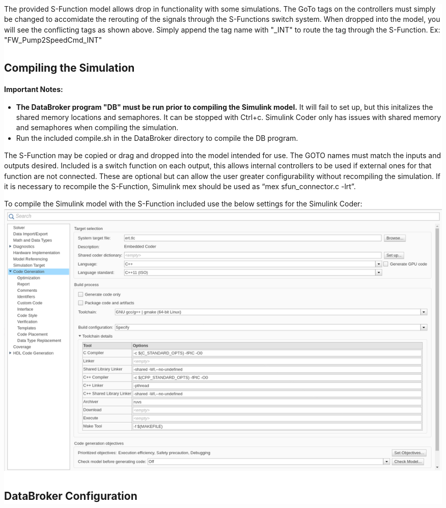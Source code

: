 The provided S-Function model allows drop in functionality with some simulations. The GoTo tags on the controllers must simply be changed to accomidate the rerouting of the signals through the S-Functions switch system. When dropped into the model, you will see the conflicting tags as shown above. Simply append the tag name with "_INT" to route the tag through the S-Function. Ex: "FW_Pump2SpeedCmd_INT"

## Compiling the Simulation

**Important Notes:**

- **The DataBroker program "DB" must be run prior to compiling the Simulink model.** It will fail to set up, but this initalizes the shared memory locations and semaphores. It can be stopped with Ctrl+c. Simulink Coder only has issues with shared memory and semaphores when compiling the simulation. 
- Run the included compile.sh in the DataBroker directory to compile the DB program.

The S-Function may be copied or drag and dropped into the model intended for use. The GOTO names must match the inputs and outputs desired. Included is a switch function on each output, this allows internal controllers to be used if external ones for that function are not connected. These are optional but can allow the user greater configurability without recompiling the simulation. If it is necessary to recompile the S-Function, Simulink mex should be used as “mex sfun_connector.c -lrt”. 

To compile the Simulink model with the S-Function included use the below settings for the Simulink Coder:
![Simulink Coder Settings](images/Compiler_settings.PNG)


## DataBroker Configuration
